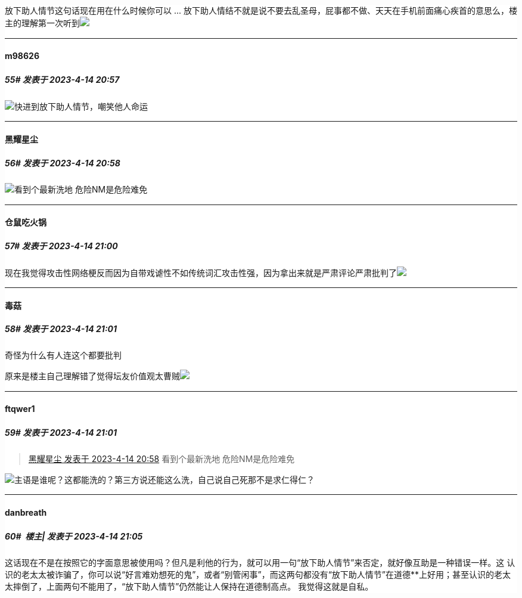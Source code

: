 放下助人情节这句话现在用在什么时候你可以 ...</blockquote>
放下助人情结不就是说不要去乱圣母，屁事都不做、天天在手机前面痛心疾首的意思么，楼主的理解第一次听到<img src="https://static.saraba1st.com/image/smiley/face2017/001.png" referrerpolicy="no-referrer">

*****

####  m98626  
##### 55#       发表于 2023-4-14 20:57

<img src="https://static.saraba1st.com/image/smiley/face2017/034.png" referrerpolicy="no-referrer">快进到放下助人情节，嘲笑他人命运

*****

####  黑耀星尘  
##### 56#       发表于 2023-4-14 20:58

<img src="https://static.saraba1st.com/image/smiley/face2017/067.png" referrerpolicy="no-referrer">看到个最新洗地 危险NM是危险难免

*****

####  仓鼠吃火锅  
##### 57#       发表于 2023-4-14 21:00

现在我觉得攻击性网络梗反而因为自带戏谑性不如传统词汇攻击性强，因为拿出来就是严肃评论严肃批判了<img src="https://static.saraba1st.com/image/smiley/face2017/037.png" referrerpolicy="no-referrer">

*****

####  毒菇  
##### 58#       发表于 2023-4-14 21:01

奇怪为什么有人连这个都要批判

原来是楼主自己理解错了觉得坛友价值观太曹贼<img src="https://static.saraba1st.com/image/smiley/face2017/067.png" referrerpolicy="no-referrer">

*****

####  ftqwer1  
##### 59#       发表于 2023-4-14 21:01

<blockquote><a href="httphttps://bbs.saraba1st.com/2b/forum.php?mod=redirect&amp;goto=findpost&amp;pid=60456049&amp;ptid=2128855" target="_blank">黑耀星尘 发表于 2023-4-14 20:58</a>
看到个最新洗地 危险NM是危险难免</blockquote>
<img src="https://static.saraba1st.com/image/smiley/face2017/049.png" referrerpolicy="no-referrer">主语是谁呢？这都能洗的？第三方说还能这么洗，自己说自己死那不是求仁得仁？

*****

####  danbreath  
##### 60#         楼主| 发表于 2023-4-14 21:05

这话现在不是在按照它的字面意思被使用吗？但凡是利他的行为，就可以用一句“放下助人情节”来否定，就好像互助是一种错误一样。这
认识的老太太被诈骗了，你可以说“好言难劝想死的鬼”，或者“别管闲事”，而这两句都没有“放下助人情节”在道德**上好用；甚至认识的老太太摔倒了，上面两句不能用了，“放下助人情节”仍然能让人保持在道德制高点。
我觉得这就是自私。
